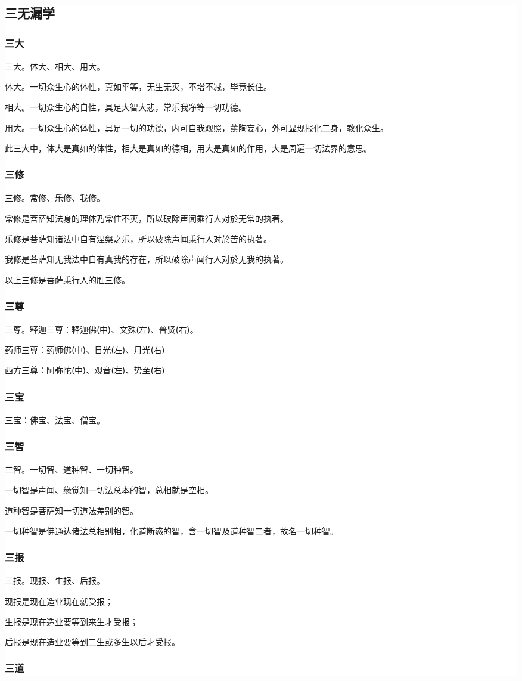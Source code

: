 ## 三无漏学

### 三大 

三大。体大、相大、用大。

体大。一切众生心的体性，真如平等，无生无灭，不增不减，毕竟长住。

相大。一切众生心的自性，具足大智大悲，常乐我净等一切功德。

用大。一切众生心的体性，具足一切的功德，内可自我观照，薰陶妄心，外可显现报化二身，教化众生。

此三大中，体大是真如的体性，相大是真如的德相，用大是真如的作用，大是周遍一切法界的意思。

### 三修 

三修。常修、乐修、我修。

常修是菩萨知法身的理体乃常住不灭，所以破除声闻乘行人对於无常的执著。

乐修是菩萨知诸法中自有涅槃之乐，所以破除声闻乘行人对於苦的执著。

我修是菩萨知无我法中自有真我的存在，所以破除声闻行人对於无我的执著。

以上三修是菩萨乘行人的胜三修。

### 三尊 

三尊。释迦三尊：释迦佛(中)、文殊(左)、普贤(右)。

药师三尊：药师佛(中)、日光(左)、月光(右)

西方三尊：阿弥陀(中)、观音(左)、势至(右)

### 三宝 

三宝：佛宝、法宝、僧宝。

### 三智 

三智。一切智、道种智、一切种智。

一切智是声闻、缘觉知一切法总本的智，总相就是空相。

道种智是菩萨知一切道法差别的智。

一切种智是佛通达诸法总相别相，化道断惑的智，含一切智及道种智二者，故名一切种智。

### 三报 

三报。现报、生报、后报。

现报是现在造业现在就受报；

生报是现在造业要等到来生才受报；

后报是现在造业要等到二生或多生以后才受报。

### 三道
